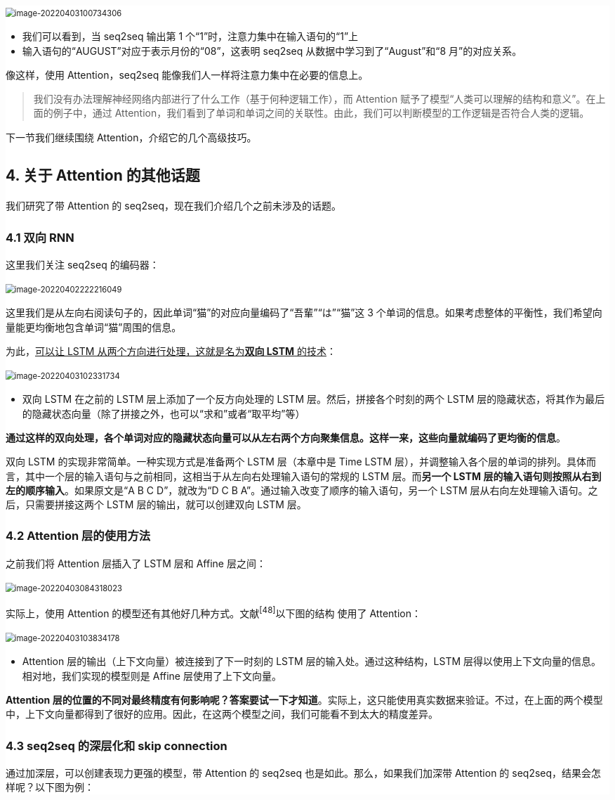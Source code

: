 <img src="https://notebook-img-1304596351.cos.ap-beijing.myqcloud.com/img/image-20220403100734306.png" alt="image-20220403100734306" style="zoom:80%;" />

+ 我们可以看到，当 seq2seq 输出第 1 个“1”时，注意力集中在输入语句的“1”上
+ 输入语句的“AUGUST”对应于表示月份的“08”，这表明 seq2seq 从数据中学习到了“August”和“8 月”的对应关系。

像这样，使用 Attention，seq2seq 能像我们人一样将注意力集中在必要的信息上。

> 我们没有办法理解神经网络内部进行了什么工作（基于何种逻辑工作），而 Attention 赋予了模型“人类可以理解的结构和意义”。在上面的例子中，通过 Attention，我们看到了单词和单词之间的关联性。由此，我们可以判断模型的工作逻辑是否符合人类的逻辑。

下一节我们继续围绕 Attention，介绍它的几个高级技巧。

## 4. 关于 Attention 的其他话题

我们研究了带 Attention 的 seq2seq，现在我们介绍几个之前未涉及的话题。

### 4.1 双向 RNN

这里我们关注 seq2seq 的编码器：

<img src="https://notebook-img-1304596351.cos.ap-beijing.myqcloud.com/img/image-20220402222216049.png" alt="image-20220402222216049" style="zoom:80%;" />

这里我们是从左向右阅读句子的，因此单词“猫”的对应向量编码了“吾輩”“は”“猫”这 3 个单词的信息。如果考虑整体的平衡性，我们希望向量能更均衡地包含单词“猫”周围的信息。

为此，<u>可以让 LSTM 从两个方向进行处理，这就是名为**双向 LSTM** 的技术</u>：

<img src="https://notebook-img-1304596351.cos.ap-beijing.myqcloud.com/img/image-20220403102331734.png" alt="image-20220403102331734" style="zoom:80%;" />

+ 双向 LSTM 在之前的 LSTM 层上添加了一个反方向处理的 LSTM 层。然后，拼接各个时刻的两个 LSTM 层的隐藏状态，将其作为最后的隐藏状态向量（除了拼接之外，也可以“求和”或者“取平均”等）

**通过这样的双向处理，各个单词对应的隐藏状态向量可以从左右两个方向聚集信息。这样一来，这些向量就编码了更均衡的信息**。

双向 LSTM 的实现非常简单。一种实现方式是准备两个 LSTM 层（本章中是 Time LSTM 层），并调整输入各个层的单词的排列。具体而言，其中一个层的输入语句与之前相同，这相当于从左向右处理输入语句的常规的 LSTM 层。而**另一个 LSTM 层的输入语句则按照从右到左的顺序输入**。如果原文是“A B C D”，就改为“D C B A”。通过输入改变了顺序的输入语句，另一个 LSTM 层从右向左处理输入语句。之后，只需要拼接这两个 LSTM 层的输出，就可以创建双向 LSTM 层。

### 4.2 Attention 层的使用方法

之前我们将 Attention 层插入了 LSTM 层和 Affine 层之间：

<img src="https://notebook-img-1304596351.cos.ap-beijing.myqcloud.com/img/image-20220403084318023.png" alt="image-20220403084318023" style="zoom:80%;" />

实际上，使用 Attention 的模型还有其他好几种方式。文献<sup>[48]</sup>以下图的结构 使用了 Attention：

<img src="C:\Users\yubin\AppData\Roaming\Typora\typora-user-images\image-20220403103834178.png" alt="image-20220403103834178" style="zoom:80%;" />

+ Attention 层的输出（上下文向量）被连接到了下一时刻的 LSTM 层的输入处。通过这种结构，LSTM 层得以使用上下文向量的信息。相对地，我们实现的模型则是 Affine 层使用了上下文向量。

**Attention 层的位置的不同对最终精度有何影响呢？答案要试一下才知道**。实际上，这只能使用真实数据来验证。不过，在上面的两个模型中，上下文向量都得到了很好的应用。因此，在这两个模型之间，我们可能看不到太大的精度差异。

### 4.3 seq2seq 的深层化和 skip connection

通过加深层，可以创建表现力更强的模型，带 Attention 的 seq2seq 也是如此。那么，如果我们加深带 Attention 的 seq2seq，结果会怎样呢？以下图为例：
